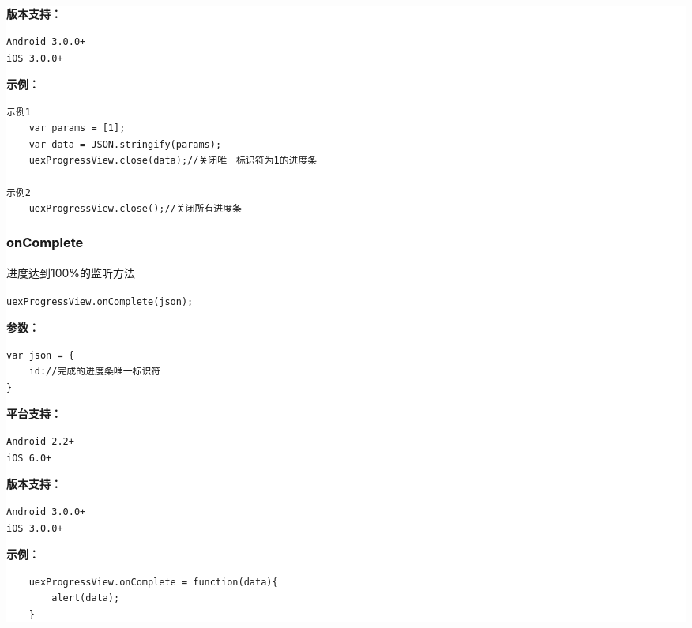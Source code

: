 **版本支持：**
```
Android 3.0.0+
iOS 3.0.0+
```
**示例：**
```
示例1
    var params = [1];
    var data = JSON.stringify(params);
    uexProgressView.close(data);//关闭唯一标识符为1的进度条

示例2
    uexProgressView.close();//关闭所有进度条
```

### onComplete
进度达到100%的监听方法
```
uexProgressView.onComplete(json);
```
**参数：**
```
var json = {
    id://完成的进度条唯一标识符
}
```
**平台支持：**
```
Android 2.2+
iOS 6.0+
```
**版本支持：**
```
Android 3.0.0+
iOS 3.0.0+
```
**示例：**
```
    uexProgressView.onComplete = function(data){
        alert(data);
    }
```
